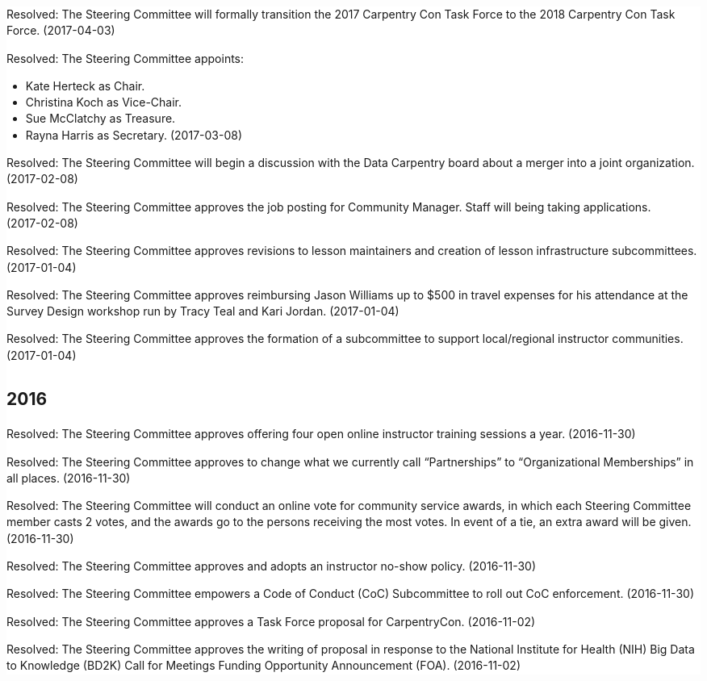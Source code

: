 Resolved: The Steering Committee will formally transition the 2017 Carpentry Con Task Force to the 2018 Carpentry Con Task Force.
(2017-04-03)

Resolved: The Steering Committee appoints:
* Kate Herteck as Chair.
* Christina Koch as Vice-Chair.
* Sue McClatchy as Treasure. 
* Rayna Harris as Secretary.
(2017-03-08)

Resolved: The Steering Committee will begin a discussion with the Data Carpentry board about a merger into a joint organization.
(2017-02-08)

Resolved: The Steering Committee approves the job posting for Community Manager. Staff will being taking applications.  
(2017-02-08)

Resolved: The Steering Committee approves revisions to lesson maintainers and creation of lesson infrastructure subcommittees.
(2017-01-04)

Resolved: The Steering Committee approves reimbursing Jason Williams up to $500 in travel expenses for his attendance at the Survey Design workshop run by Tracy Teal and Kari Jordan.
(2017-01-04)

Resolved: The Steering Committee approves the formation of a subcommittee to support local/regional instructor communities.
(2017-01-04)

## 2016
Resolved: The Steering Committee approves offering four open online instructor training sessions a year.
(2016-11-30)

Resolved: The Steering Committee approves to change what we currently call “Partnerships” to “Organizational Memberships” in all places.
(2016-11-30)

Resolved: The Steering Committee will conduct an online vote for community service awards, in which each Steering Committee member casts 2 votes, and the awards go to the persons receiving the most votes. In event of a tie, an extra award will be given.
(2016-11-30)

Resolved: The Steering Committee approves and adopts an instructor no-show policy.
(2016-11-30)

Resolved: The Steering Committee empowers a Code of Conduct (CoC) Subcommittee to roll out CoC enforcement.
(2016-11-30)

Resolved: The Steering Committee approves a Task Force proposal for CarpentryCon.
(2016-11-02)

Resolved: The Steering Committee approves the writing of proposal in response to the National Institute for Health (NIH) Big Data to Knowledge (BD2K) Call for Meetings Funding Opportunity Announcement (FOA).
(2016-11-02)
